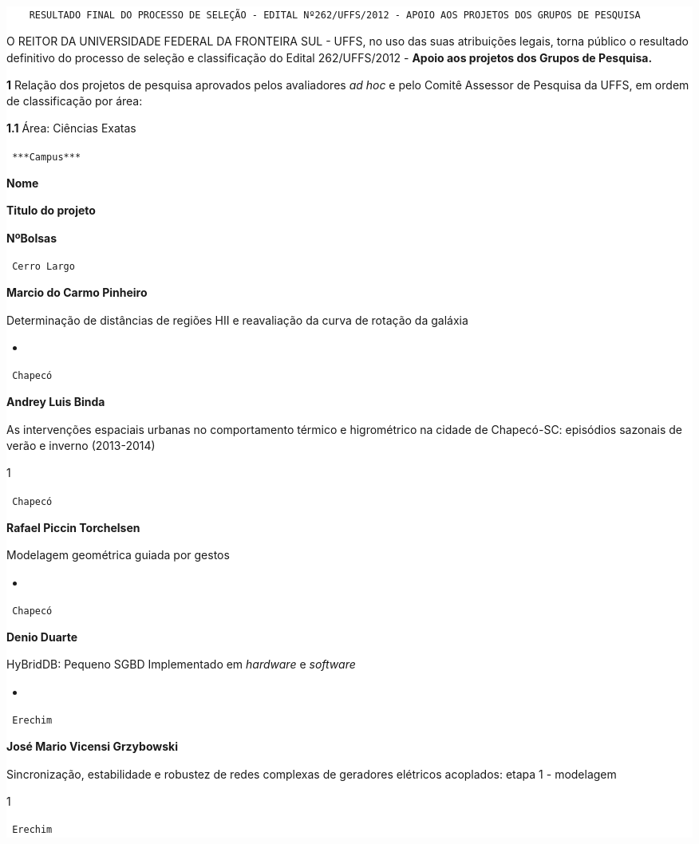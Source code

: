         RESULTADO FINAL DO PROCESSO DE SELEÇÃO - EDITAL Nº262/UFFS/2012 - APOIO AOS PROJETOS DOS GRUPOS DE PESQUISA  

O REITOR DA UNIVERSIDADE FEDERAL DA FRONTEIRA SUL - UFFS, no uso das suas atribuições legais, torna público o resultado definitivo do processo de seleção e classificação do Edital 262/UFFS/2012 - **Apoio aos projetos dos Grupos de Pesquisa.**

 **1** Relação dos projetos de pesquisa aprovados pelos avaliadores *ad hoc* e pelo Comitê Assessor de Pesquisa da UFFS, em ordem de classificação por área:

 **1.1** Área: Ciências Exatas

     ***Campus***

   **Nome**

   **Titulo do projeto**

   **NºBolsas**

     Cerro Largo

   **Marcio do Carmo Pinheiro**

   Determinação de distâncias de regiões HII e reavaliação da curva de rotação da galáxia

   -

     Chapecó

   **Andrey Luis Binda**

   As intervenções espaciais urbanas no comportamento térmico e higrométrico na cidade de Chapecó-SC: episódios sazonais de verão e inverno (2013-2014)

   1

     Chapecó

   **Rafael Piccin Torchelsen**

   Modelagem geométrica guiada por gestos

   -

     Chapecó

   **Denio Duarte**

   HyBridDB: Pequeno SGBD Implementado em *hardware* e *software*

   -

     Erechim

   **José Mario Vicensi Grzybowski**

   Sincronização, estabilidade e robustez de redes complexas de geradores elétricos acoplados: etapa 1 - modelagem

   1

     Erechim
